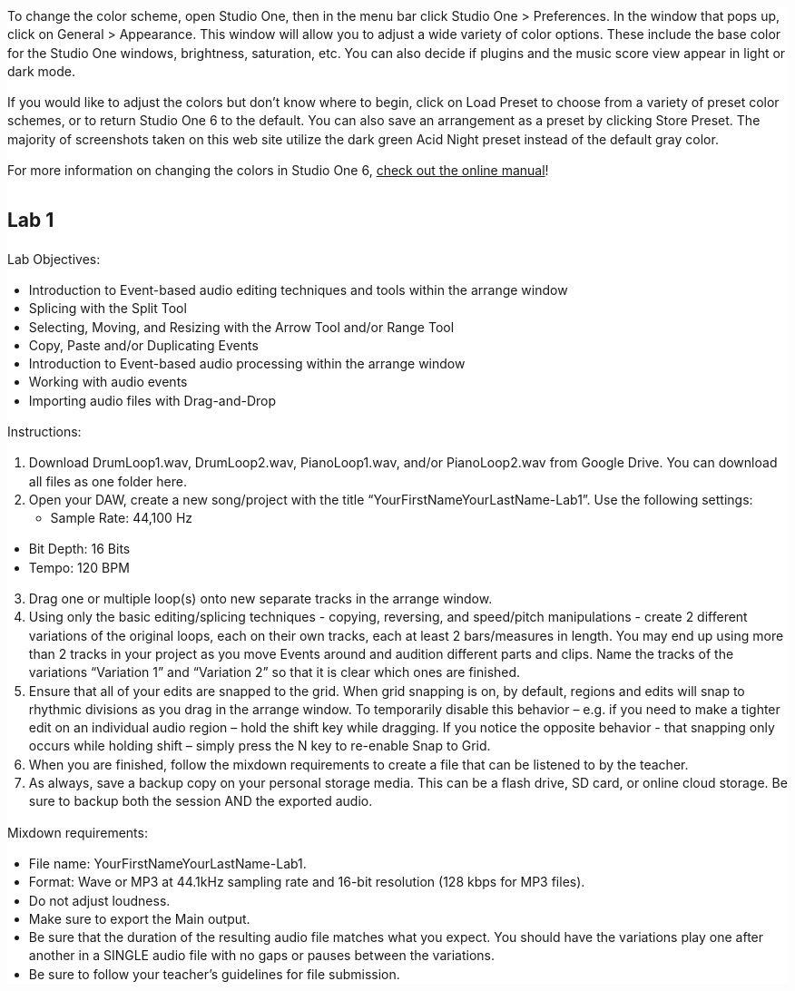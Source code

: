 To change the color scheme, open Studio One, then in the menu bar click Studio One > Preferences. In the window that pops up, click on General > Appearance. This window will allow you to adjust a wide variety of color options. These include the base color for the Studio One windows, brightness, saturation, etc. You can also decide if plugins and the music score view appear in light or dark mode.

If you would like to adjust the colors but don’t know where to begin, click on Load Preset to choose from a variety of preset color schemes, or to return Studio One 6 to the default. You can also save an arrangement as a preset by clicking Store Preset. The majority of screenshots taken on this web site utilize the dark green Acid Night preset instead of the default gray color.

For more information on changing the colors in Studio One 6, [check out the online manual](https://s1manual.presonus.com/#Setup_Topics/Custom_Colors.htm?TocPath=Setup%257C_____8)!

## Lab 1

Lab Objectives:

* Introduction to Event-based audio editing techniques and tools within the arrange window
* Splicing with the Split Tool
* Selecting, Moving, and Resizing with the Arrow Tool and/or Range Tool
* Copy, Paste and/or Duplicating Events
* Introduction to Event-based audio processing within the arrange window
* Working with audio events
* Importing audio files with Drag-and-Drop

Instructions:

1. Download DrumLoop1.wav, DrumLoop2.wav, PianoLoop1.wav, and/or PianoLoop2.wav from Google Drive. You can download all files as one folder here.
2. Open your DAW, create a new song/project with the title “YourFirstNameYourLastName-Lab1”. Use the following settings:
    * Sample Rate: 44,100 Hz
* Bit Depth: 16 Bits
* Tempo: 120 BPM
3. Drag one or multiple loop(s) onto new separate tracks in the arrange window.
4. Using only the basic editing/splicing techniques - copying, reversing, and speed/pitch manipulations - create 2 different variations of the original loops, each on their own tracks, each at least 2 bars/measures in length. You may end up using more than 2 tracks in your project as you move Events around and audition different parts and clips. Name the tracks of the variations “Variation 1” and “Variation 2” so that it is clear which ones are finished.
5. Ensure that all of your edits are snapped to the grid. When grid snapping is on, by default, regions and edits will snap to rhythmic divisions as you drag in the arrange window. To temporarily disable this behavior – e.g. if you need to make a tighter edit on an individual audio region – hold the shift key while dragging. If you notice the opposite behavior - that snapping only occurs while holding shift – simply press the N key to re-enable Snap to Grid.
6. When you are finished, follow the mixdown requirements to create a file that can be listened to by the teacher.
7. As always, save a backup copy on your personal storage media. This can be a flash drive, SD card, or online cloud storage. Be sure to backup both the session AND the exported audio.

Mixdown requirements:

* File name: YourFirstNameYourLastName-Lab1.
* Format: Wave or MP3 at 44.1kHz sampling rate and 16-bit resolution (128 kbps for MP3 files).
* Do not adjust loudness.
* Make sure to export the Main output.
* Be sure that the duration of the resulting audio file matches what you expect. You should have the variations play one after another in a SINGLE audio file with no gaps or pauses between the variations.
* Be sure to follow your teacher’s guidelines for file submission.

